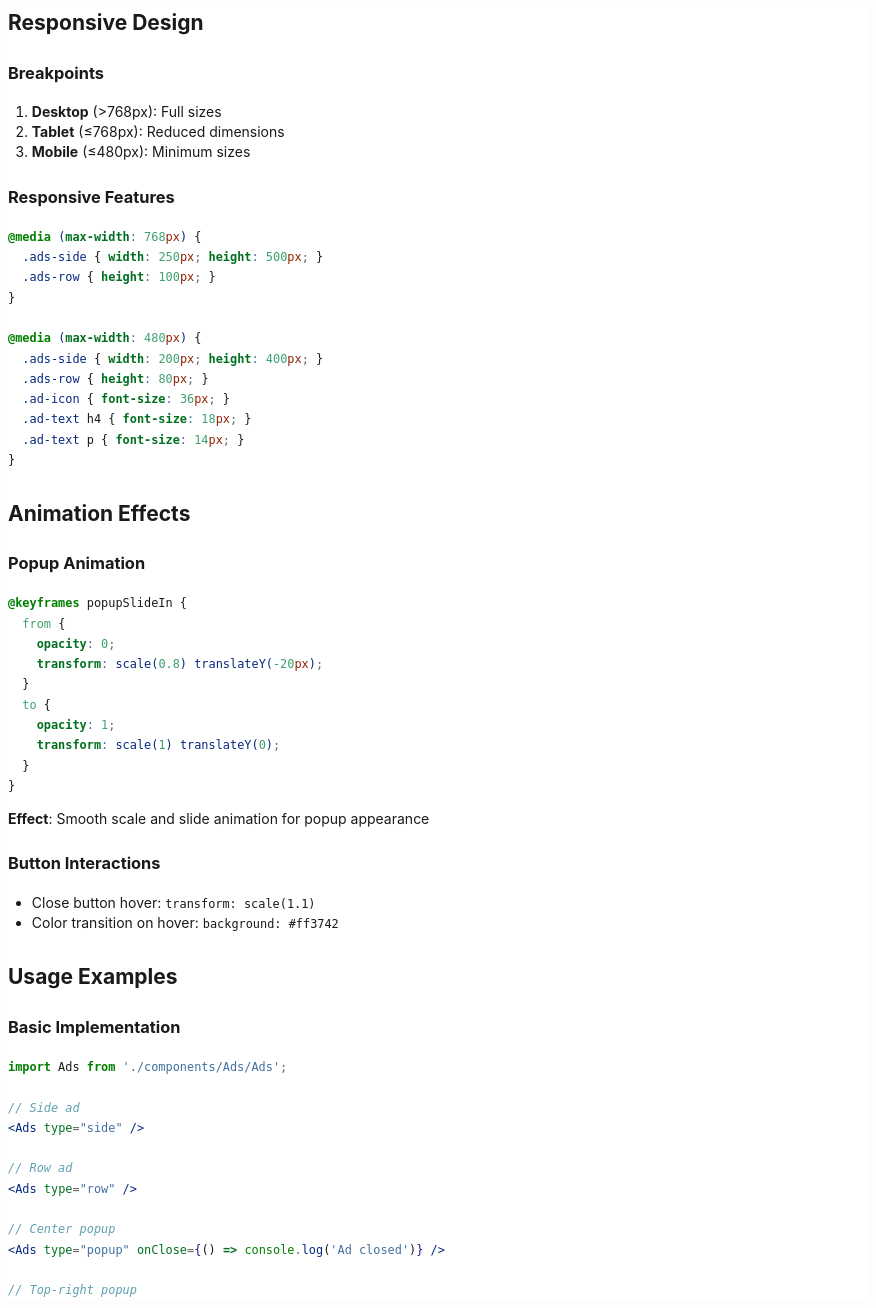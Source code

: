 ## Responsive Design

### Breakpoints
1. **Desktop** (>768px): Full sizes
2. **Tablet** (≤768px): Reduced dimensions
3. **Mobile** (≤480px): Minimum sizes

### Responsive Features
```css
@media (max-width: 768px) {
  .ads-side { width: 250px; height: 500px; }
  .ads-row { height: 100px; }
}

@media (max-width: 480px) {
  .ads-side { width: 200px; height: 400px; }
  .ads-row { height: 80px; }
  .ad-icon { font-size: 36px; }
  .ad-text h4 { font-size: 18px; }
  .ad-text p { font-size: 14px; }
}
```

## Animation Effects

### Popup Animation
```css
@keyframes popupSlideIn {
  from {
    opacity: 0;
    transform: scale(0.8) translateY(-20px);
  }
  to {
    opacity: 1;
    transform: scale(1) translateY(0);
  }
}
```

**Effect**: Smooth scale and slide animation for popup appearance

### Button Interactions
- Close button hover: `transform: scale(1.1)`
- Color transition on hover: `background: #ff3742`

## Usage Examples

### Basic Implementation
```jsx
import Ads from './components/Ads/Ads';

// Side ad
<Ads type="side" />

// Row ad
<Ads type="row" />

// Center popup
<Ads type="popup" onClose={() => console.log('Ad closed')} />

// Top-right popup
```